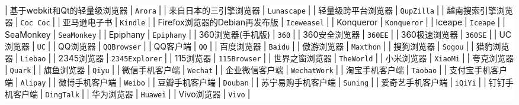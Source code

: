 | 基于webkit和Qt的轻量级浏览器 | `Arora` |
| 来自日本的三引擎浏览器 | `Lunascape` |
| 轻量级跨平台浏览器 | `QupZilla` |
| 越南搜索引擎浏览器 | `Coc Coc` |
| 亚马逊电子书 | `Kindle` |
| Firefox浏览器的Debian再发布版 | `Iceweasel` |
| Konqueror | `Konqueror` |
| Iceape | `Iceape` |
| SeaMonkey | `SeaMonkey` |
| Epiphany | `Epiphany` |
| 360浏览器(手机版) | `360` |
| 360安全浏览器 | `360EE` |
| 360极速浏览器 | `360SE` |
| UC浏览器 | `UC` |
| QQ浏览器 | `QQBrowser` |
| QQ客户端 | `QQ` |
| 百度浏览器 | `Baidu` |
| 傲游浏览器 | `Maxthon` |
| 搜狗浏览器 | `Sogou` |
| 猎豹浏览器 | `Liebao` |
| 2345浏览器 | `2345Explorer` |
| 115浏览器 | `115Browser` |
| 世界之窗浏览器 | `TheWorld` |
| 小米浏览器 | `XiaoMi` |
| 夸克浏览器 | `Quark` |
| 旗鱼浏览器 | `Qiyu` |
| 微信手机客户端 | `Wechat` |
| 企业微信客户端 | `WechatWork` |
| 淘宝手机客户端 | `Taobao` |
| 支付宝手机客户端 | `Alipay` |
| 微博手机客户端 | `Weibo` |
| 豆瓣手机客户端 | `Douban` |
| 苏宁易购手机客户端 | `Suning` |
| 爱奇艺手机客户端 | `iQiYi` |
| 钉钉手机客户端 | `DingTalk` |
| 华为浏览器 | `Huawei` |
| Vivo浏览器 | `Vivo` |